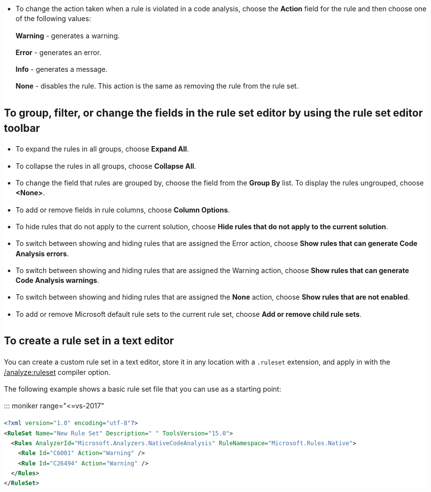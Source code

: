 - To change the action taken when a rule is violated in a code analysis, choose the **Action** field for the rule and then choose one of the following values:

     **Warning** - generates a warning.

     **Error** - generates an error.

     **Info** - generates a message.

     **None** - disables the rule. This action is the same as removing the rule from the rule set.

## To group, filter, or change the fields in the rule set editor by using the rule set editor toolbar

- To expand the rules in all groups, choose **Expand All**.

- To collapse the rules in all groups, choose **Collapse All**.

- To change the field that rules are grouped by, choose the field from the **Group By** list. To display the rules ungrouped, choose **\<None>**.

- To add or remove fields in rule columns, choose **Column Options**.

- To hide rules that do not apply to the current solution, choose **Hide rules that do not apply to the current solution**.

- To switch between showing and hiding rules that are assigned the Error action, choose **Show rules that can generate Code Analysis errors**.

- To switch between showing and hiding rules that are assigned the Warning action, choose **Show rules that can generate Code Analysis warnings**.

- To switch between showing and hiding rules that are assigned the **None** action, choose **Show rules that are not enabled**.

- To add or remove Microsoft default rule sets to the current rule set, choose **Add or remove child rule sets**.

## To create a rule set in a text editor

You can create a custom rule set in a text editor, store it in any location with a `.ruleset` extension, and apply in with the [/analyze:ruleset](/cpp/build/reference/analyze-code-analysis) compiler option.

The following example shows a basic rule set file that you can use as a starting point:

::: moniker range="<=vs-2017"

```xml
<?xml version="1.0" encoding="utf-8"?>
<RuleSet Name="New Rule Set" Description=" " ToolsVersion="15.0">
  <Rules AnalyzerId="Microsoft.Analyzers.NativeCodeAnalysis" RuleNamespace="Microsoft.Rules.Native">
    <Rule Id="C6001" Action="Warning" />
    <Rule Id="C26494" Action="Warning" />
  </Rules>
</RuleSet>
```
